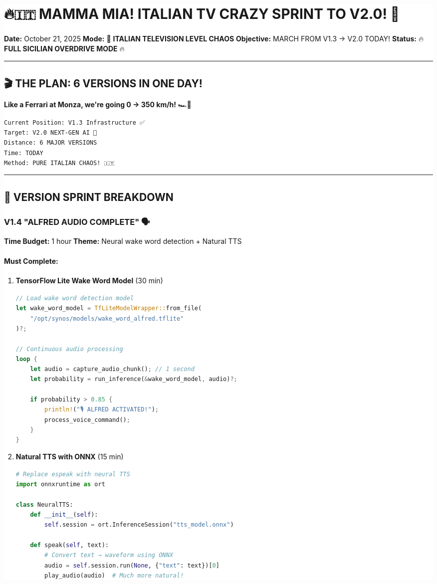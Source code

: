 # 🔥🇮🇹 MAMMA MIA! ITALIAN TV CRAZY SPRINT TO V2.0! 🚀

**Date:** October 21, 2025
**Mode:** 🎪 **ITALIAN TELEVISION LEVEL CHAOS**
**Objective:** MARCH FROM V1.3 → V2.0 TODAY!
**Status:** 🔥 **FULL SICILIAN OVERDRIVE MODE** 🔥

---

## 🎬 THE PLAN: 6 VERSIONS IN ONE DAY!

**Like a Ferrari at Monza, we're going 0 → 350 km/h!** 🏎️💨

```
Current Position: V1.3 Infrastructure ✅
Target: V2.0 NEXT-GEN AI 🎯
Distance: 6 MAJOR VERSIONS
Time: TODAY
Method: PURE ITALIAN CHAOS! 🇮🇹
```

---

## 🚀 VERSION SPRINT BREAKDOWN

### V1.4 "ALFRED AUDIO COMPLETE" 🗣️
**Time Budget:** 1 hour
**Theme:** Neural wake word detection + Natural TTS

#### Must Complete:
1. **TensorFlow Lite Wake Word Model** (30 min)
   ```rust
   // Load wake word detection model
   let wake_word_model = TfLiteModelWrapper::from_file(
       "/opt/synos/models/wake_word_alfred.tflite"
   )?;

   // Continuous audio processing
   loop {
       let audio = capture_audio_chunk(); // 1 second
       let probability = run_inference(&wake_word_model, audio)?;

       if probability > 0.85 {
           println!("🎙️ ALFRED ACTIVATED!");
           process_voice_command();
       }
   }
   ```

2. **Natural TTS with ONNX** (15 min)
   ```python
   # Replace espeak with neural TTS
   import onnxruntime as ort

   class NeuralTTS:
       def __init__(self):
           self.session = ort.InferenceSession("tts_model.onnx")

       def speak(self, text):
           # Convert text → waveform using ONNX
           audio = self.session.run(None, {"text": text})[0]
           play_audio(audio)  # Much more natural!
   ```
